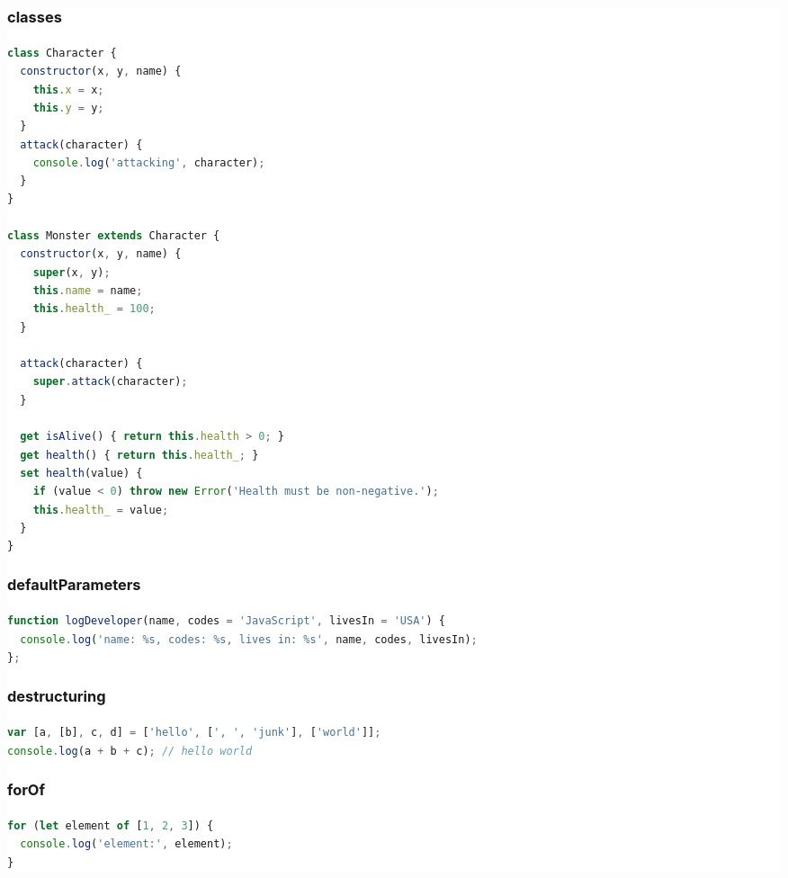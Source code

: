 ### classes

```js
class Character {
  constructor(x, y, name) {
    this.x = x;
    this.y = y;
  }
  attack(character) {
    console.log('attacking', character);
  }
}

class Monster extends Character {
  constructor(x, y, name) {
    super(x, y);
    this.name = name;
    this.health_ = 100;
  }

  attack(character) {
    super.attack(character);
  }

  get isAlive() { return this.health > 0; }
  get health() { return this.health_; }
  set health(value) {
    if (value < 0) throw new Error('Health must be non-negative.');
    this.health_ = value;
  }
}
```

### defaultParameters

```js
function logDeveloper(name, codes = 'JavaScript', livesIn = 'USA') {
  console.log('name: %s, codes: %s, lives in: %s', name, codes, livesIn);
};
```

### destructuring

```js
var [a, [b], c, d] = ['hello', [', ', 'junk'], ['world']];
console.log(a + b + c); // hello world
```

### forOf

```js
for (let element of [1, 2, 3]) {
  console.log('element:', element);
}
```
